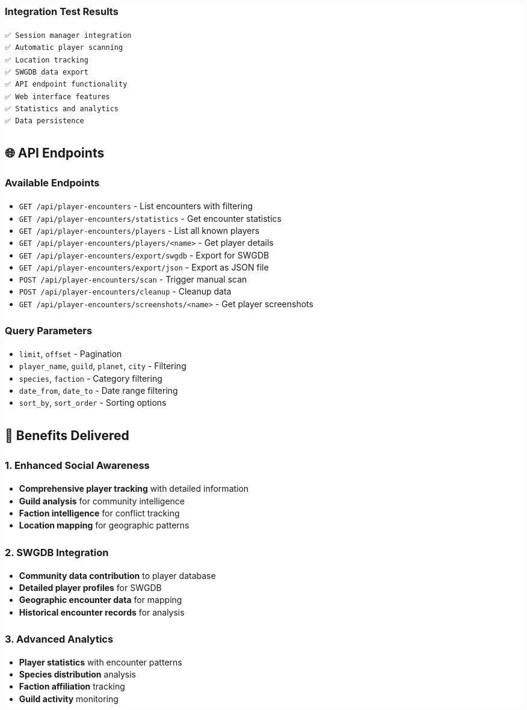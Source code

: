 ### Integration Test Results
```
✅ Session manager integration
✅ Automatic player scanning
✅ Location tracking
✅ SWGDB data export
✅ API endpoint functionality
✅ Web interface features
✅ Statistics and analytics
✅ Data persistence
```

## 🌐 API Endpoints

### Available Endpoints
- `GET /api/player-encounters` - List encounters with filtering
- `GET /api/player-encounters/statistics` - Get encounter statistics
- `GET /api/player-encounters/players` - List all known players
- `GET /api/player-encounters/players/<name>` - Get player details
- `GET /api/player-encounters/export/swgdb` - Export for SWGDB
- `GET /api/player-encounters/export/json` - Export as JSON file
- `POST /api/player-encounters/scan` - Trigger manual scan
- `POST /api/player-encounters/cleanup` - Cleanup data
- `GET /api/player-encounters/screenshots/<name>` - Get player screenshots

### Query Parameters
- `limit`, `offset` - Pagination
- `player_name`, `guild`, `planet`, `city` - Filtering
- `species`, `faction` - Category filtering
- `date_from`, `date_to` - Date range filtering
- `sort_by`, `sort_order` - Sorting options

## 🎯 Benefits Delivered

### 1. Enhanced Social Awareness
- **Comprehensive player tracking** with detailed information
- **Guild analysis** for community intelligence
- **Faction intelligence** for conflict tracking
- **Location mapping** for geographic patterns

### 2. SWGDB Integration
- **Community data contribution** to player database
- **Detailed player profiles** for SWGDB
- **Geographic encounter data** for mapping
- **Historical encounter records** for analysis

### 3. Advanced Analytics
- **Player statistics** with encounter patterns
- **Species distribution** analysis
- **Faction affiliation** tracking
- **Guild activity** monitoring
